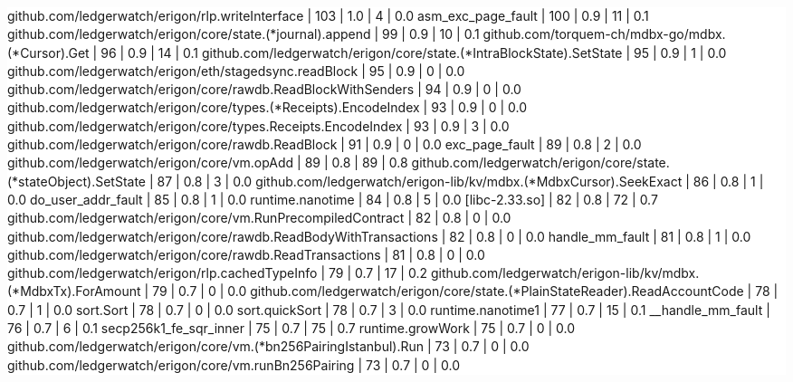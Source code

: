 github.com/ledgerwatch/erigon/rlp.writeInterface                                      |    103 |   1.0 |    4 |   0.0
asm_exc_page_fault                                                                    |    100 |   0.9 |   11 |   0.1
github.com/ledgerwatch/erigon/core/state.(*journal).append                            |     99 |   0.9 |   10 |   0.1
github.com/torquem-ch/mdbx-go/mdbx.(*Cursor).Get                                      |     96 |   0.9 |   14 |   0.1
github.com/ledgerwatch/erigon/core/state.(*IntraBlockState).SetState                  |     95 |   0.9 |    1 |   0.0
github.com/ledgerwatch/erigon/eth/stagedsync.readBlock                                |     95 |   0.9 |    0 |   0.0
github.com/ledgerwatch/erigon/core/rawdb.ReadBlockWithSenders                         |     94 |   0.9 |    0 |   0.0
github.com/ledgerwatch/erigon/core/types.(*Receipts).EncodeIndex                      |     93 |   0.9 |    0 |   0.0
github.com/ledgerwatch/erigon/core/types.Receipts.EncodeIndex                         |     93 |   0.9 |    3 |   0.0
github.com/ledgerwatch/erigon/core/rawdb.ReadBlock                                    |     91 |   0.9 |    0 |   0.0
exc_page_fault                                                                        |     89 |   0.8 |    2 |   0.0
github.com/ledgerwatch/erigon/core/vm.opAdd                                           |     89 |   0.8 |   89 |   0.8
github.com/ledgerwatch/erigon/core/state.(*stateObject).SetState                      |     87 |   0.8 |    3 |   0.0
github.com/ledgerwatch/erigon-lib/kv/mdbx.(*MdbxCursor).SeekExact                     |     86 |   0.8 |    1 |   0.0
do_user_addr_fault                                                                    |     85 |   0.8 |    1 |   0.0
runtime.nanotime                                                                      |     84 |   0.8 |    5 |   0.0
[libc-2.33.so]                                                                        |     82 |   0.8 |   72 |   0.7
github.com/ledgerwatch/erigon/core/vm.RunPrecompiledContract                          |     82 |   0.8 |    0 |   0.0
github.com/ledgerwatch/erigon/core/rawdb.ReadBodyWithTransactions                     |     82 |   0.8 |    0 |   0.0
handle_mm_fault                                                                       |     81 |   0.8 |    1 |   0.0
github.com/ledgerwatch/erigon/core/rawdb.ReadTransactions                             |     81 |   0.8 |    0 |   0.0
github.com/ledgerwatch/erigon/rlp.cachedTypeInfo                                      |     79 |   0.7 |   17 |   0.2
github.com/ledgerwatch/erigon-lib/kv/mdbx.(*MdbxTx).ForAmount                         |     79 |   0.7 |    0 |   0.0
github.com/ledgerwatch/erigon/core/state.(*PlainStateReader).ReadAccountCode          |     78 |   0.7 |    1 |   0.0
sort.Sort                                                                             |     78 |   0.7 |    0 |   0.0
sort.quickSort                                                                        |     78 |   0.7 |    3 |   0.0
runtime.nanotime1                                                                     |     77 |   0.7 |   15 |   0.1
__handle_mm_fault                                                                     |     76 |   0.7 |    6 |   0.1
secp256k1_fe_sqr_inner                                                                |     75 |   0.7 |   75 |   0.7
runtime.growWork                                                                      |     75 |   0.7 |    0 |   0.0
github.com/ledgerwatch/erigon/core/vm.(*bn256PairingIstanbul).Run                     |     73 |   0.7 |    0 |   0.0
github.com/ledgerwatch/erigon/core/vm.runBn256Pairing                                 |     73 |   0.7 |    0 |   0.0